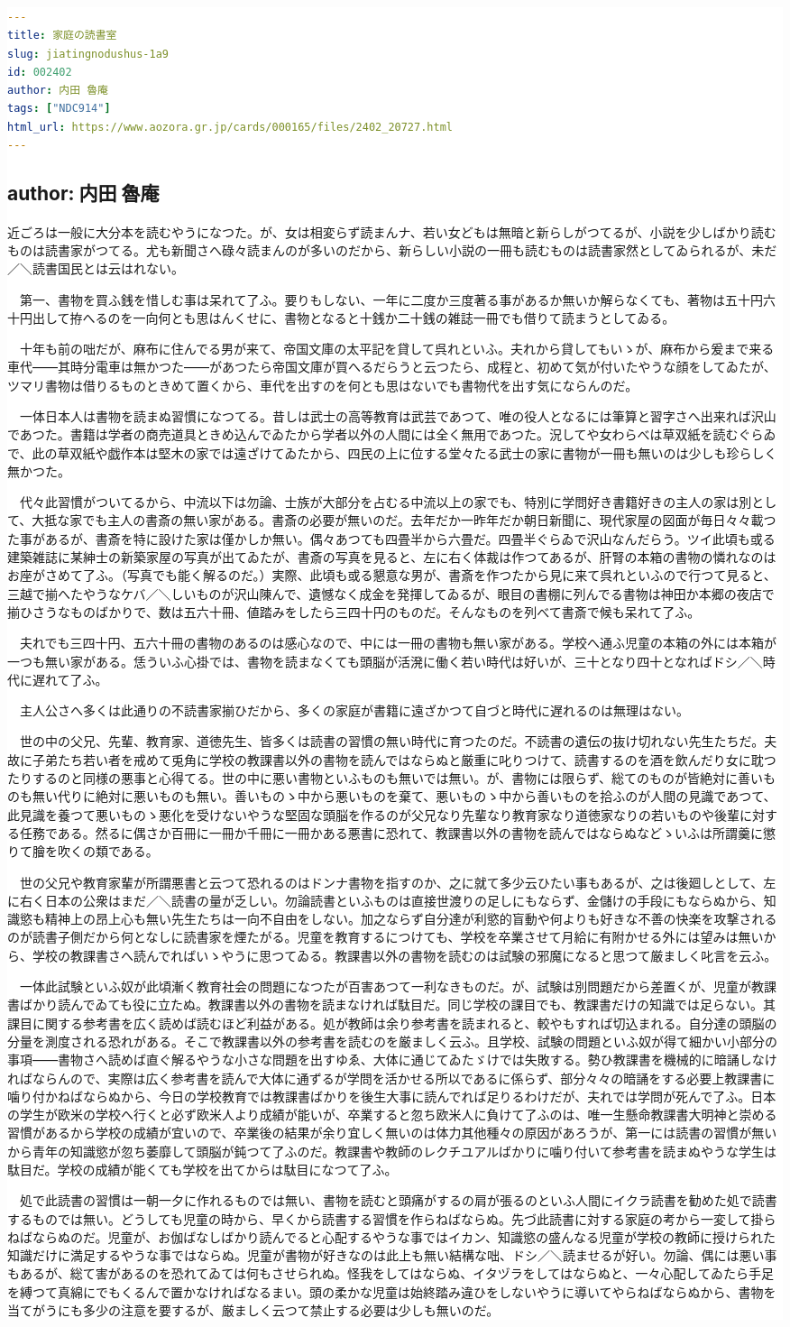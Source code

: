 ```yaml
---
title: 家庭の読書室
slug: jiatingnodushus-1a9
id: 002402
author: 内田 魯庵
tags: ["NDC914"]
html_url: https://www.aozora.gr.jp/cards/000165/files/2402_20727.html
---
```


## author: 内田 魯庵

近ごろは一般に大分本を読むやうになつた。が、女は相変らず読まんナ、若い女どもは無暗と新らしがつてるが、小説を少しばかり読むものは読書家がつてる。尤も新聞さへ碌々読まんのが多いのだから、新らしい小説の一冊も読むものは読書家然としてゐられるが、未だ／＼読書国民とは云はれない。

　第一、書物を買ふ銭を惜しむ事は呆れて了ふ。要りもしない、一年に二度か三度著る事があるか無いか解らなくても、著物は五十円六十円出して拵へるのを一向何とも思はんくせに、書物となると十銭か二十銭の雑誌一冊でも借りて読まうとしてゐる。

　十年も前の咄だが、麻布に住んでる男が来て、帝国文庫の太平記を貸して呉れといふ。夫れから貸してもいゝが、麻布から爰まで来る車代――其時分電車は無かつた――があつたら帝国文庫が買へるだらうと云つたら、成程と、初めて気が付いたやうな顔をしてゐたが、ツマリ書物は借りるものときめて置くから、車代を出すのを何とも思はないでも書物代を出す気にならんのだ。

　一体日本人は書物を読まぬ習慣になつてる。昔しは武士の高等教育は武芸であつて、唯の役人となるには筆算と習字さへ出来れば沢山であつた。書籍は学者の商売道具ときめ込んでゐたから学者以外の人間には全く無用であつた。況してや女わらべは草双紙を読むぐらゐで、此の草双紙や戯作本は堅木の家では遠ざけてゐたから、四民の上に位する堂々たる武士の家に書物が一冊も無いのは少しも珍らしく無かつた。

　代々此習慣がついてるから、中流以下は勿論、士族が大部分を占むる中流以上の家でも、特別に学問好き書籍好きの主人の家は別として、大抵な家でも主人の書斎の無い家がある。書斎の必要が無いのだ。去年だか一昨年だか朝日新聞に、現代家屋の図面が毎日々々載つた事があるが、書斎を特に設けた家は僅かしか無い。偶々あつても四畳半から六畳だ。四畳半ぐらゐで沢山なんだらう。ツイ此頃も或る建築雑誌に某紳士の新築家屋の写真が出てゐたが、書斎の写真を見ると、左に右く体裁は作つてあるが、肝腎の本箱の書物の憐れなのはお座がさめて了ふ。（写真でも能く解るのだ。）実際、此頃も或る懇意な男が、書斎を作つたから見に来て呉れといふので行つて見ると、三越で揃へたやうなケバ／＼しいものが沢山陳んで、遺憾なく成金を発揮してゐるが、眼目の書棚に列んでる書物は神田か本郷の夜店で揃ひさうなものばかりで、数は五六十冊、値踏みをしたら三四十円のものだ。そんなものを列べて書斎で候も呆れて了ふ。

　夫れでも三四十円、五六十冊の書物のあるのは感心なので、中には一冊の書物も無い家がある。学校へ通ふ児童の本箱の外には本箱が一つも無い家がある。恁ういふ心掛では、書物を読まなくても頭脳が活溌に働く若い時代は好いが、三十となり四十となればドシ／＼時代に遅れて了ふ。

　主人公さへ多くは此通りの不読書家揃ひだから、多くの家庭が書籍に遠ざかつて自づと時代に遅れるのは無理はない。

　世の中の父兄、先輩、教育家、道徳先生、皆多くは読書の習慣の無い時代に育つたのだ。不読書の遺伝の抜け切れない先生たちだ。夫故に子弟たち若い者を戒めて兎角に学校の教課書以外の書物を読んではならぬと厳重に叱りつけて、読書するのを酒を飲んだり女に耽つたりするのと同様の悪事と心得てる。世の中に悪い書物といふものも無いでは無い。が、書物には限らず、総てのものが皆絶対に善いものも無い代りに絶対に悪いものも無い。善いものゝ中から悪いものを棄て、悪いものゝ中から善いものを拾ふのが人間の見識であつて、此見識を養つて悪いものゝ悪化を受けないやうな堅固な頭脳を作るのが父兄なり先輩なり教育家なり道徳家なりの若いものや後輩に対する任務である。然るに偶さか百冊に一冊か千冊に一冊かある悪書に恐れて、教課書以外の書物を読んではならぬなどゝいふは所謂羹に懲りて膾を吹くの類である。

　世の父兄や教育家輩が所謂悪書と云つて恐れるのはドンナ書物を指すのか、之に就て多少云ひたい事もあるが、之は後廻しとして、左に右く日本の公衆はまだ／＼読書の量が乏しい。勿論読書といふものは直接世渡りの足しにもならず、金儲けの手段にもならぬから、知識慾も精神上の昂上心も無い先生たちは一向不自由をしない。加之ならず自分達が利慾的盲動や何よりも好きな不善の快楽を攻撃されるのが読書子側だから何となしに読書家を煙たがる。児童を教育するにつけても、学校を卒業させて月給に有附かせる外には望みは無いから、学校の教課書さへ読んでればいゝやうに思つてゐる。教課書以外の書物を読むのは試験の邪魔になると思つて厳ましく叱言を云ふ。

　一体此試験といふ奴が此頃漸く教育社会の問題になつたが百害あつて一利なきものだ。が、試験は別問題だから差置くが、児童が教課書ばかり読んでゐても役に立たぬ。教課書以外の書物を読まなければ駄目だ。同じ学校の課目でも、教課書だけの知識では足らない。其課目に関する参考書を広く読めば読むほど利益がある。処が教師は余り参考書を読まれると、較やもすれば切込まれる。自分達の頭脳の分量を測度される恐れがある。そこで教課書以外の参考書を読むのを厳ましく云ふ。且学校、試験の問題といふ奴が得て細かい小部分の事項――書物さへ読めば直ぐ解るやうな小さな問題を出すゆゑ、大体に通じてゐたゞけでは失敗する。勢ひ教課書を機械的に暗誦しなければならんので、実際は広く参考書を読んで大体に通ずるが学問を活かせる所以であるに係らず、部分々々の暗誦をする必要上教課書に噛り付かねばならぬから、今日の学校教育では教課書ばかりを後生大事に読んでれば足りるわけだが、夫れでは学問が死んで了ふ。日本の学生が欧米の学校へ行くと必ず欧米人より成績が能いが、卒業すると忽ち欧米人に負けて了ふのは、唯一生懸命教課書大明神と崇める習慣があるから学校の成績が宜いので、卒業後の結果が余り宜しく無いのは体力其他種々の原因があろうが、第一には読書の習慣が無いから青年の知識慾が忽ち萎靡して頭脳が鈍つて了ふのだ。教課書や教師のレクチユアルばかりに噛り付いて参考書を読まぬやうな学生は駄目だ。学校の成績が能くても学校を出てからは駄目になつて了ふ。

　処で此読書の習慣は一朝一夕に作れるものでは無い、書物を読むと頭痛がするの肩が張るのといふ人間にイクラ読書を勧めた処で読書するものでは無い。どうしても児童の時から、早くから読書する習慣を作らねばならぬ。先づ此読書に対する家庭の考から一変して掛らねばならぬのだ。児童が、お伽ばなしばかり読んでると心配するやうな事ではイカン、知識慾の盛んなる児童が学校の教師に授けられた知識だけに満足するやうな事ではならぬ。児童が書物が好きなのは此上も無い結構な咄、ドシ／＼読ませるが好い。勿論、偶には悪い事もあるが、総て害があるのを恐れてゐては何もさせられぬ。怪我をしてはならぬ、イタヅラをしてはならぬと、一々心配してゐたら手足を縛つて真綿にでもくるんで置かなければなるまい。頭の柔かな児童は始終踏み違ひをしないやうに導いてやらねばならぬから、書物を当てがうにも多少の注意を要するが、厳ましく云つて禁止する必要は少しも無いのだ。
